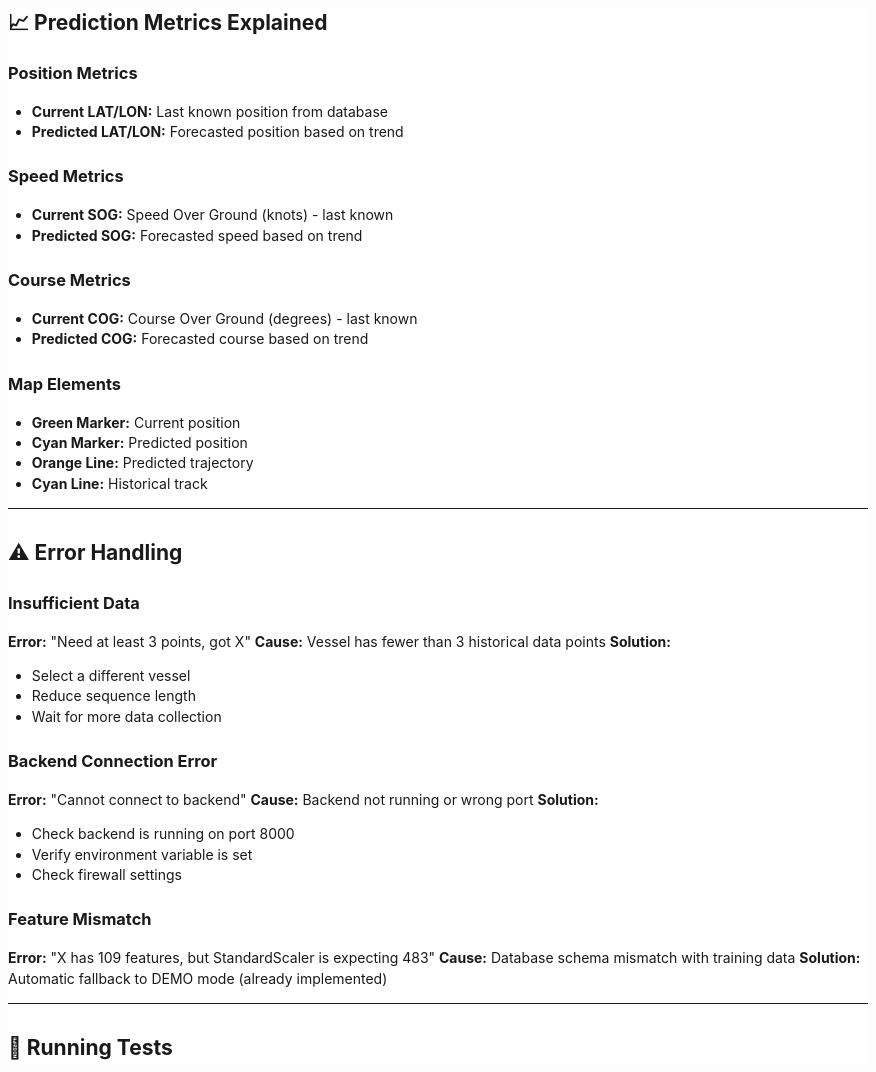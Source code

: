 
## 📈 Prediction Metrics Explained

### Position Metrics
- **Current LAT/LON:** Last known position from database
- **Predicted LAT/LON:** Forecasted position based on trend

### Speed Metrics
- **Current SOG:** Speed Over Ground (knots) - last known
- **Predicted SOG:** Forecasted speed based on trend

### Course Metrics
- **Current COG:** Course Over Ground (degrees) - last known
- **Predicted COG:** Forecasted course based on trend

### Map Elements
- **Green Marker:** Current position
- **Cyan Marker:** Predicted position
- **Orange Line:** Predicted trajectory
- **Cyan Line:** Historical track

---

## ⚠️ Error Handling

### Insufficient Data
**Error:** "Need at least 3 points, got X"
**Cause:** Vessel has fewer than 3 historical data points
**Solution:** 
- Select a different vessel
- Reduce sequence length
- Wait for more data collection

### Backend Connection Error
**Error:** "Cannot connect to backend"
**Cause:** Backend not running or wrong port
**Solution:**
- Check backend is running on port 8000
- Verify environment variable is set
- Check firewall settings

### Feature Mismatch
**Error:** "X has 109 features, but StandardScaler is expecting 483"
**Cause:** Database schema mismatch with training data
**Solution:** Automatic fallback to DEMO mode (already implemented)

---

## 🧪 Running Tests
